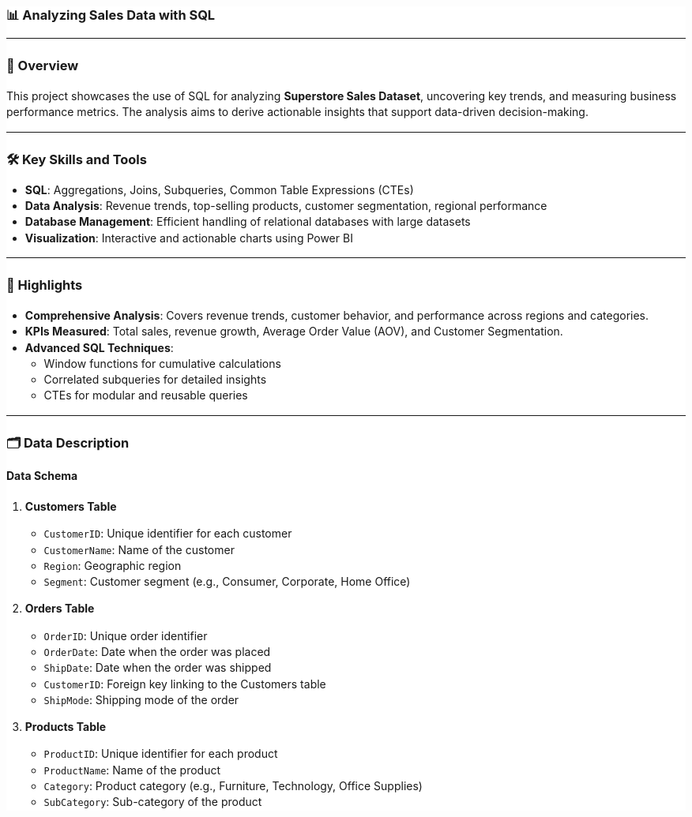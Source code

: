 ### 📊 Analyzing Sales Data with SQL
---

### 📜 Overview
This project showcases the use of SQL for analyzing **Superstore Sales Dataset**, uncovering key trends, and measuring business performance metrics. The analysis aims to derive actionable insights that support data-driven decision-making.

---

### 🛠️ Key Skills and Tools
- **SQL**: Aggregations, Joins, Subqueries, Common Table Expressions (CTEs)
- **Data Analysis**: Revenue trends, top-selling products, customer segmentation, regional performance
- **Database Management**: Efficient handling of relational databases with large datasets
- **Visualization**: Interactive and actionable charts using Power BI

---

### 🔑 Highlights
- **Comprehensive Analysis**: Covers revenue trends, customer behavior, and performance across regions and categories.
- **KPIs Measured**: Total sales, revenue growth, Average Order Value (AOV), and Customer Segmentation.
- **Advanced SQL Techniques**:  
  - Window functions for cumulative calculations  
  - Correlated subqueries for detailed insights  
  - CTEs for modular and reusable queries  

---

### 🗂️ Data Description
#### Data Schema
1. **Customers Table**  
   - `CustomerID`: Unique identifier for each customer  
   - `CustomerName`: Name of the customer  
   - `Region`: Geographic region  
   - `Segment`: Customer segment (e.g., Consumer, Corporate, Home Office)

2. **Orders Table**  
   - `OrderID`: Unique order identifier  
   - `OrderDate`: Date when the order was placed  
   - `ShipDate`: Date when the order was shipped  
   - `CustomerID`: Foreign key linking to the Customers table  
   - `ShipMode`: Shipping mode of the order  

3. **Products Table**  
   - `ProductID`: Unique identifier for each product  
   - `ProductName`: Name of the product  
   - `Category`: Product category (e.g., Furniture, Technology, Office Supplies)  
   - `SubCategory`: Sub-category of the product  
